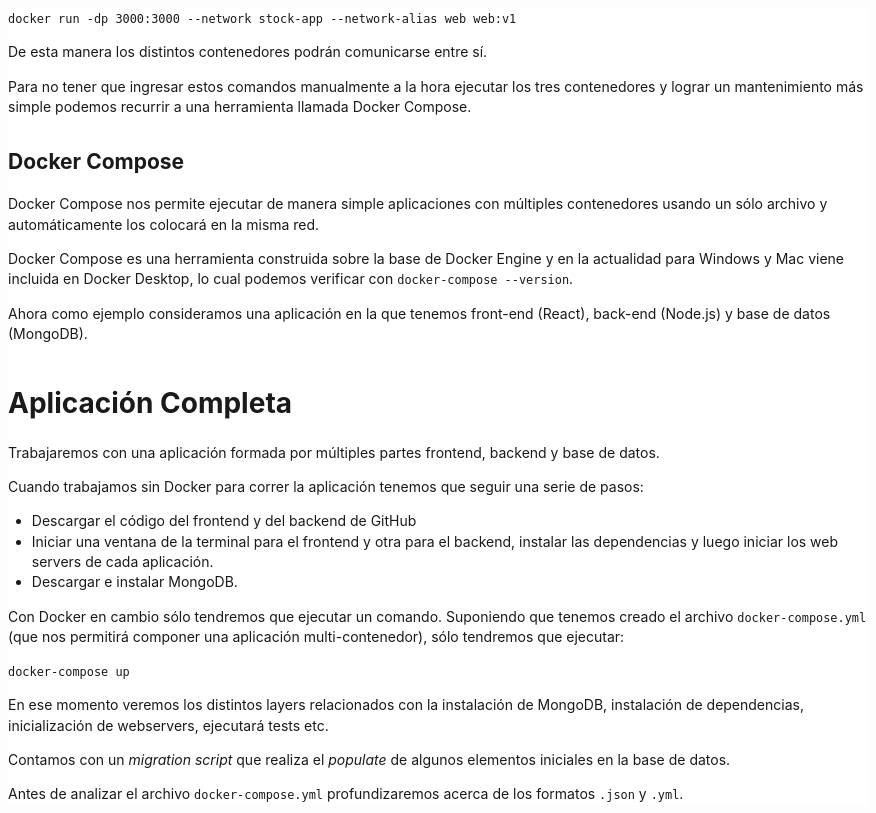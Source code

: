 ```
docker run -dp 3000:3000 --network stock-app --network-alias web web:v1
```



De esta manera los distintos contenedores podrán comunicarse entre sí. 

Para no tener que ingresar estos comandos manualmente a la hora ejecutar los tres contenedores y lograr un mantenimiento más simple podemos recurrir a una herramienta llamada Docker Compose.



## Docker Compose

Docker Compose nos permite ejecutar de manera simple aplicaciones con múltiples contenedores usando un sólo archivo y automáticamente los colocará en la misma red. 

Docker Compose es una herramienta construida sobre la base de Docker Engine y en la actualidad para Windows y Mac viene incluida en Docker Desktop, lo cual podemos verificar con `docker-compose --version`. 

Ahora como ejemplo consideramos una aplicación en la que tenemos front-end (React), back-end (Node.js) y base de datos (MongoDB).





# Aplicación Completa

Trabajaremos con una aplicación formada por múltiples partes frontend, backend y base de datos.

Cuando trabajamos sin Docker para correr la aplicación tenemos que seguir una serie de pasos:

* Descargar el código del frontend y del backend de GitHub
* Iniciar una ventana de la terminal para el frontend y otra para el backend, instalar las dependencias y luego iniciar los web servers de cada aplicación.
* Descargar e instalar MongoDB.         



Con Docker en cambio sólo tendremos que ejecutar un comando. Suponiendo que tenemos creado el archivo `docker-compose.yml` (que nos permitirá componer una aplicación multi-contenedor), sólo tendremos que ejecutar:

```
docker-compose up
```

En ese momento veremos los distintos layers relacionados con la instalación de MongoDB, instalación de dependencias, inicialización de webservers, ejecutará tests etc.

Contamos con un *migration script* que realiza el *populate* de algunos elementos iniciales en la base de datos.



Antes de analizar el archivo `docker-compose.yml` profundizaremos acerca de los formatos `.json` y `.yml`.

